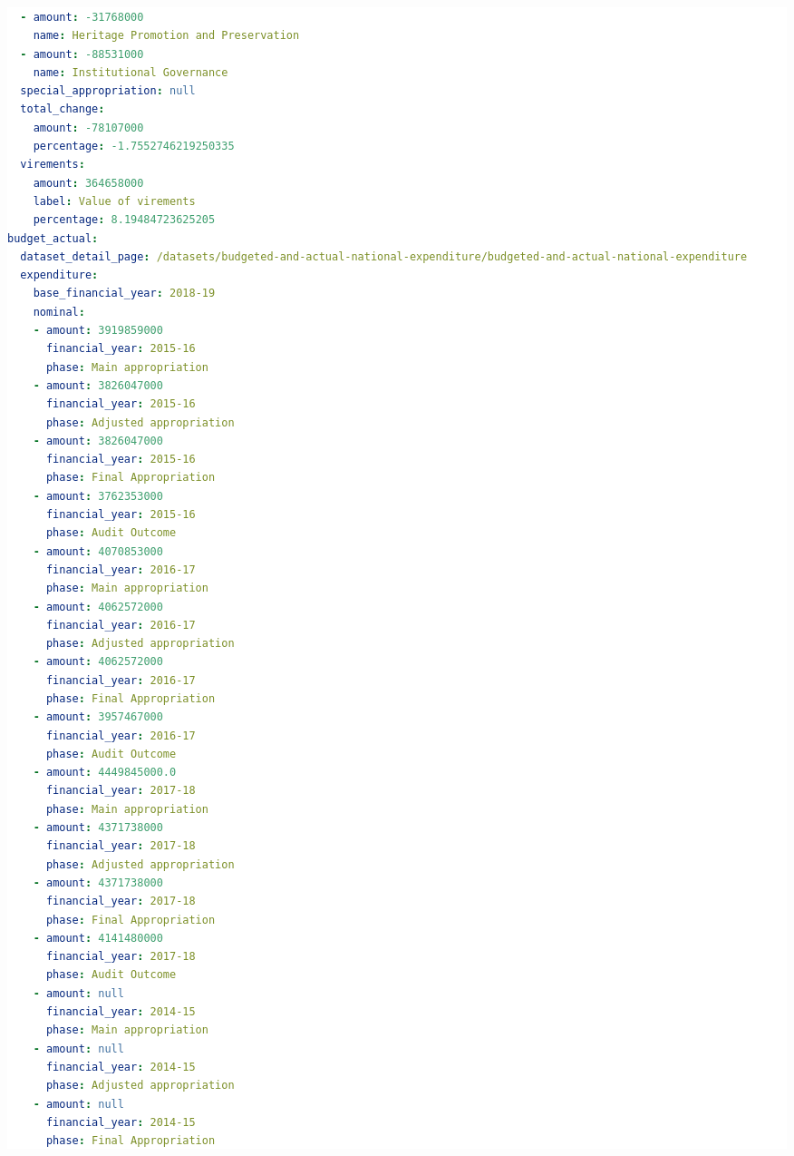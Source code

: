 ```yaml
  - amount: -31768000
    name: Heritage Promotion and Preservation
  - amount: -88531000
    name: Institutional Governance
  special_appropriation: null
  total_change:
    amount: -78107000
    percentage: -1.7552746219250335
  virements:
    amount: 364658000
    label: Value of virements
    percentage: 8.19484723625205
budget_actual:
  dataset_detail_page: /datasets/budgeted-and-actual-national-expenditure/budgeted-and-actual-national-expenditure
  expenditure:
    base_financial_year: 2018-19
    nominal:
    - amount: 3919859000
      financial_year: 2015-16
      phase: Main appropriation
    - amount: 3826047000
      financial_year: 2015-16
      phase: Adjusted appropriation
    - amount: 3826047000
      financial_year: 2015-16
      phase: Final Appropriation
    - amount: 3762353000
      financial_year: 2015-16
      phase: Audit Outcome
    - amount: 4070853000
      financial_year: 2016-17
      phase: Main appropriation
    - amount: 4062572000
      financial_year: 2016-17
      phase: Adjusted appropriation
    - amount: 4062572000
      financial_year: 2016-17
      phase: Final Appropriation
    - amount: 3957467000
      financial_year: 2016-17
      phase: Audit Outcome
    - amount: 4449845000.0
      financial_year: 2017-18
      phase: Main appropriation
    - amount: 4371738000
      financial_year: 2017-18
      phase: Adjusted appropriation
    - amount: 4371738000
      financial_year: 2017-18
      phase: Final Appropriation
    - amount: 4141480000
      financial_year: 2017-18
      phase: Audit Outcome
    - amount: null
      financial_year: 2014-15
      phase: Main appropriation
    - amount: null
      financial_year: 2014-15
      phase: Adjusted appropriation
    - amount: null
      financial_year: 2014-15
      phase: Final Appropriation
```